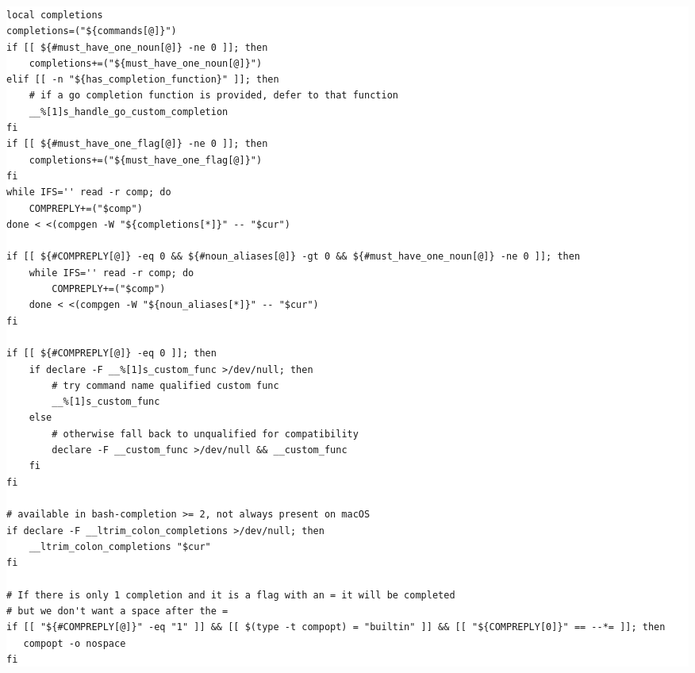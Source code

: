     local completions
    completions=("${commands[@]}")
    if [[ ${#must_have_one_noun[@]} -ne 0 ]]; then
        completions+=("${must_have_one_noun[@]}")
    elif [[ -n "${has_completion_function}" ]]; then
        # if a go completion function is provided, defer to that function
        __%[1]s_handle_go_custom_completion
    fi
    if [[ ${#must_have_one_flag[@]} -ne 0 ]]; then
        completions+=("${must_have_one_flag[@]}")
    fi
    while IFS='' read -r comp; do
        COMPREPLY+=("$comp")
    done < <(compgen -W "${completions[*]}" -- "$cur")

    if [[ ${#COMPREPLY[@]} -eq 0 && ${#noun_aliases[@]} -gt 0 && ${#must_have_one_noun[@]} -ne 0 ]]; then
        while IFS='' read -r comp; do
            COMPREPLY+=("$comp")
        done < <(compgen -W "${noun_aliases[*]}" -- "$cur")
    fi

    if [[ ${#COMPREPLY[@]} -eq 0 ]]; then
        if declare -F __%[1]s_custom_func >/dev/null; then
            # try command name qualified custom func
            __%[1]s_custom_func
        else
            # otherwise fall back to unqualified for compatibility
            declare -F __custom_func >/dev/null && __custom_func
        fi
    fi

    # available in bash-completion >= 2, not always present on macOS
    if declare -F __ltrim_colon_completions >/dev/null; then
        __ltrim_colon_completions "$cur"
    fi

    # If there is only 1 completion and it is a flag with an = it will be completed
    # but we don't want a space after the =
    if [[ "${#COMPREPLY[@]}" -eq "1" ]] && [[ $(type -t compopt) = "builtin" ]] && [[ "${COMPREPLY[0]}" == --*= ]]; then
       compopt -o nospace
    fi


[releases]: https://github.com/charmbracelet/gum/releases
